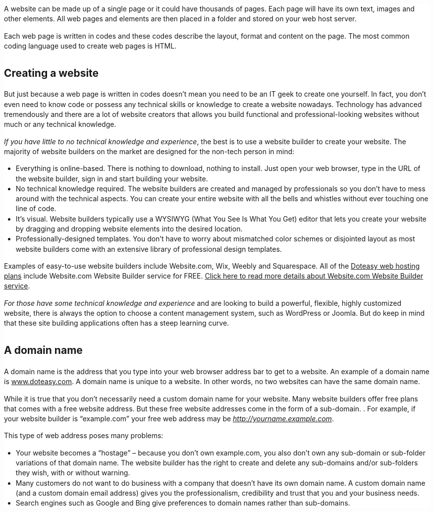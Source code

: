 A website can be made up of a single page or it could have thousands of pages. Each page will have its own text, images and other elements. All web pages and elements are then placed in a folder and stored on your web host server. 

Each web page is written in codes and these codes describe the layout, format and content on the page. The most common coding language used to create web pages is HTML. 

Creating a website
------------------

But just because a web page is written in codes doesn’t mean you need to be an IT geek to create one yourself. In fact, you don’t even need to know code or possess any technical skills or knowledge to create a website nowadays. Technology has advanced tremendously and there are a lot of website creators that allows you build functional and professional-looking websites without much or any technical knowledge. 

_If you have little to no technical knowledge and experience_, the best is to use a website builder to create your website. The majority of website builders on the market are designed for the non-tech person in mind:

*   Everything is online-based. There is nothing to download, nothing to install. Just open your web browser, type in the URL of the website builder, sign in and start building your website.
*   No technical knowledge required. The website builders are created and managed by professionals so you don’t have to mess around with the technical aspects. You can create your entire website with all the bells and whistles without ever touching one line of code.
*   It’s visual. Website builders typically use a WYSIWYG (What You See Is What You Get) editor that lets you create your website by dragging and dropping website elements into the desired location.
*   Professionally-designed templates. You don’t have to worry about mismatched color schemes or disjointed layout as most website builders come with an extensive library of professional design templates. 

Examples of easy-to-use website builders include Website.com, Wix, Weebly and Squarespace. All of the [Doteasy web hosting plans](https://www.doteasy.com/web-hosting/) include Website.com Website Builder service for FREE. [Click here to read more details about Website.com Website Builder service](https://www.doteasy.com/website-builder/).

_For those have some technical knowledge and experience_ and are looking to build a powerful, flexible, highly customized website, there is always the option to choose a content management system, such as WordPress or Joomla. But do keep in mind that these site building applications often has a steep learning curve. 

A domain name
-------------

A domain name is the address that you type into your web browser address bar to get to a website. An example of a domain name is www.doteasy.com. A domain name is unique to a website. In other words, no two websites can have the same domain name.

While it is true that you don’t necessarily need a custom domain name for your website. Many website builders offer free plans that comes with a free website address. But these free website addresses come in the form of a sub-domain. . For example, if your website builder is “example.com” your free web address may be _http://yourname.example.com_.

This type of web address poses many problems:

*   Your website becomes a “hostage” – because you don’t own example.com, you also don’t own any sub-domain or sub-folder variations of that domain name. The website builder has the right to create and delete any sub-domains and/or sub-folders they wish, with or without warning. 
*   Many customers do not want to do business with a company that doesn’t have its own domain name. A custom domain name (and a custom domain email address) gives you the professionalism, credibility and trust that you and your business needs.
*   Search engines such as Google and Bing give preferences to domain names rather than sub-domains. 
